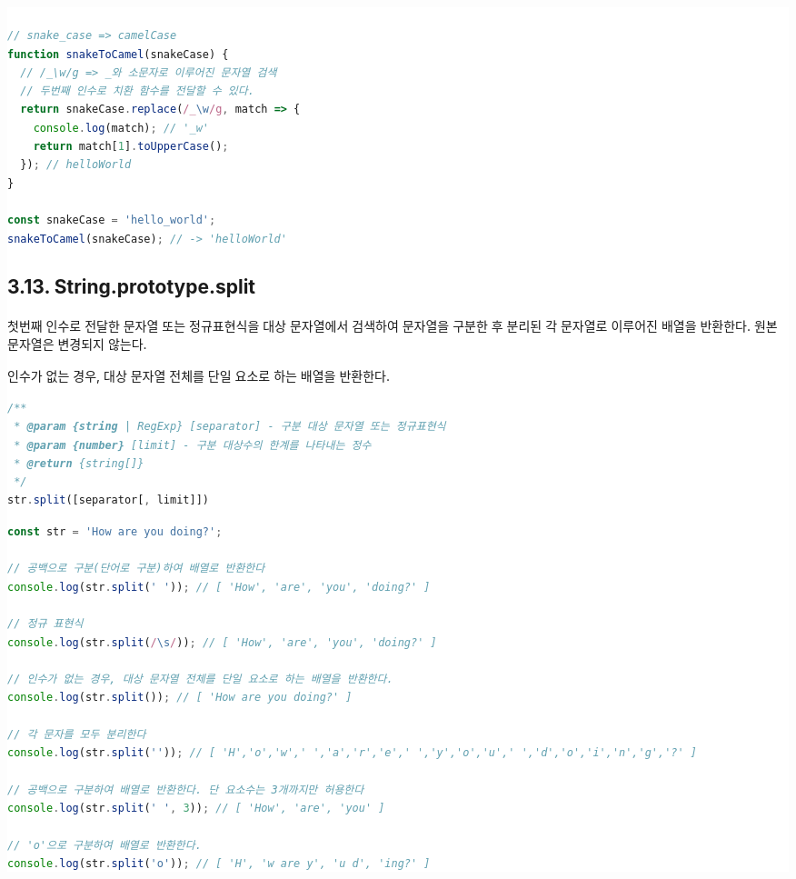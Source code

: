 ```javascript

// snake_case => camelCase
function snakeToCamel(snakeCase) {
  // /_\w/g => _와 소문자로 이루어진 문자열 검색
  // 두번째 인수로 치환 함수를 전달할 수 있다.
  return snakeCase.replace(/_\w/g, match => {
    console.log(match); // '_w'
    return match[1].toUpperCase();
  }); // helloWorld
}

const snakeCase = 'hello_world';
snakeToCamel(snakeCase); // -> 'helloWorld'
```

## 3.13. String.prototype.split

첫번째 인수로 전달한 문자열 또는 정규표현식을 대상 문자열에서 검색하여 문자열을 구분한 후 분리된 각 문자열로 이루어진 배열을 반환한다. 원본 문자열은 변경되지 않는다.

인수가 없는 경우, 대상 문자열 전체를 단일 요소로 하는 배열을 반환한다.

```javascript
/**
 * @param {string | RegExp} [separator] - 구분 대상 문자열 또는 정규표현식
 * @param {number} [limit] - 구분 대상수의 한계를 나타내는 정수
 * @return {string[]}
 */
str.split([separator[, limit]])
```

```javascript
const str = 'How are you doing?';

// 공백으로 구분(단어로 구분)하여 배열로 반환한다
console.log(str.split(' ')); // [ 'How', 'are', 'you', 'doing?' ]

// 정규 표현식
console.log(str.split(/\s/)); // [ 'How', 'are', 'you', 'doing?' ]

// 인수가 없는 경우, 대상 문자열 전체를 단일 요소로 하는 배열을 반환한다.
console.log(str.split()); // [ 'How are you doing?' ]

// 각 문자를 모두 분리한다
console.log(str.split('')); // [ 'H','o','w',' ','a','r','e',' ','y','o','u',' ','d','o','i','n','g','?' ]

// 공백으로 구분하여 배열로 반환한다. 단 요소수는 3개까지만 허용한다
console.log(str.split(' ', 3)); // [ 'How', 'are', 'you' ]

// 'o'으로 구분하여 배열로 반환한다.
console.log(str.split('o')); // [ 'H', 'w are y', 'u d', 'ing?' ]
```

